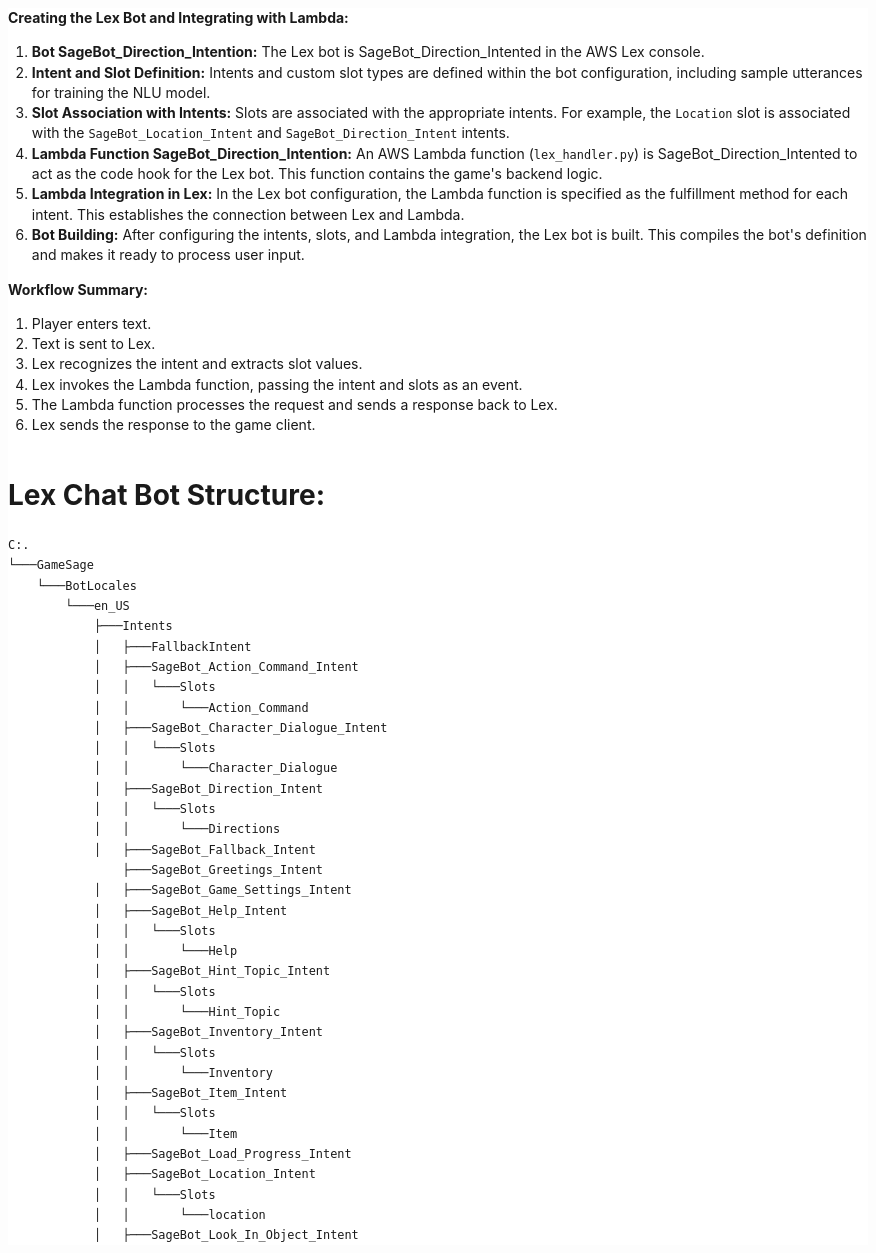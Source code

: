**Creating the Lex Bot and Integrating with Lambda:**

1.  **Bot SageBot_Direction_Intention:** The Lex bot is SageBot_Direction_Intented in the AWS Lex  console.
2.  **Intent and Slot Definition:** Intents and custom slot types are defined within the bot configuration, including sample utterances for training the NLU model.
3.  **Slot Association with Intents:** Slots are associated with the appropriate intents. For example, the `Location` slot is associated with the `SageBot_Location_Intent` and `SageBot_Direction_Intent` intents.
4.  **Lambda Function SageBot_Direction_Intention:** An AWS Lambda function (`lex_handler.py`) is SageBot_Direction_Intented to act as the code hook for the Lex bot. This function contains the game's backend logic.
5.  **Lambda Integration in Lex:** In the Lex bot configuration, the Lambda function is specified as the fulfillment method for each intent. This establishes the connection between Lex and Lambda.
6.  **Bot Building:** After configuring the intents, slots, and Lambda integration, the Lex bot is built. This compiles the bot's definition and makes it ready to process user input.

**Workflow Summary:**
1.  Player enters text.
2.  Text is sent to Lex.
3.  Lex recognizes the intent and extracts slot values.
4.  Lex invokes the Lambda function, passing the intent and slots as an event.
5.  The Lambda function processes the request and sends a response back to Lex.
6.  Lex sends the response to the game client.


# Lex Chat Bot Structure:

```markdown
C:.
└───GameSage
    └───BotLocales
        └───en_US
            ├───Intents
            │   ├───FallbackIntent
            │   ├───SageBot_Action_Command_Intent
            │   │   └───Slots
            │   │       └───Action_Command
            │   ├───SageBot_Character_Dialogue_Intent
            │   │   └───Slots
            │   │       └───Character_Dialogue
            │   ├───SageBot_Direction_Intent
            │   │   └───Slots
            │   │       └───Directions
            │   ├───SageBot_Fallback_Intent
                ├───SageBot_Greetings_Intent
            │   ├───SageBot_Game_Settings_Intent
            │   ├───SageBot_Help_Intent
            │   │   └───Slots
            │   │       └───Help
            │   ├───SageBot_Hint_Topic_Intent
            │   │   └───Slots
            │   │       └───Hint_Topic
            │   ├───SageBot_Inventory_Intent
            │   │   └───Slots
            │   │       └───Inventory
            │   ├───SageBot_Item_Intent
            │   │   └───Slots
            │   │       └───Item
            │   ├───SageBot_Load_Progress_Intent
            │   ├───SageBot_Location_Intent
            │   │   └───Slots
            │   │       └───location
            │   ├───SageBot_Look_In_Object_Intent
```